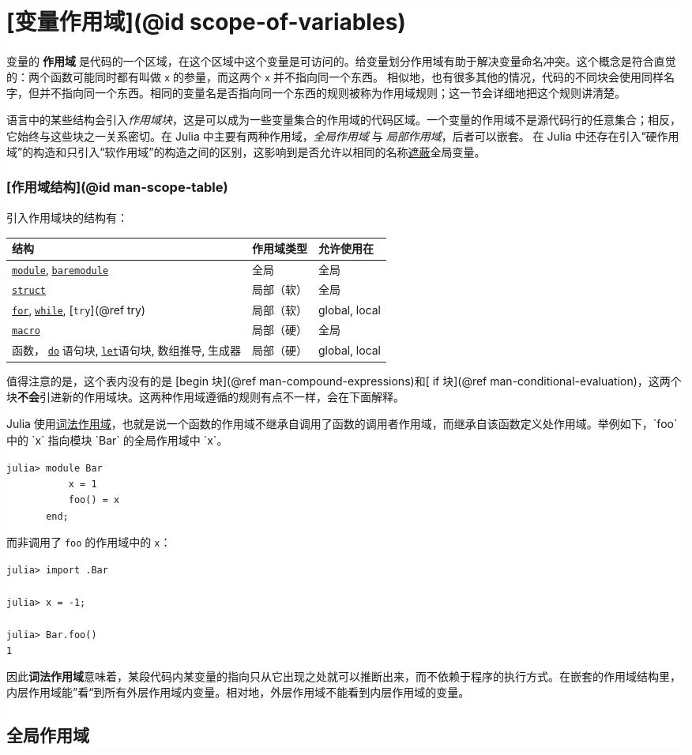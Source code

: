 # [变量作用域](@id scope-of-variables)

变量的 **作用域** 是代码的一个区域，在这个区域中这个变量是可访问的。给变量划分作用域有助于解决变量命名冲突。这个概念是符合直觉的：两个函数可能同时都有叫做 `x` 的参量，而这两个 `x` 并不指向同一个东西。
相似地，也有很多其他的情况，代码的不同块会使用同样名字，但并不指向同一个东西。相同的变量名是否指向同一个东西的规则被称为作用域规则；这一节会详细地把这个规则讲清楚。

语言中的某些结构会引入*作用域块*，这是可以成为一些变量集合的作用域的代码区域。一个变量的作用域不是源代码行的任意集合；相反，它始终与这些块之一关系密切。在 Julia 中主要有两种作用域，*全局作用域* 与 *局部作用域*，后者可以嵌套。 在 Julia 中还存在引入“硬作用域”的构造和只引入“软作用域”的构造之间的区别，这影响到是否允许以相同的名称[遮蔽](https://en.wikipedia.org/wiki/Variable_shadowing)全局变量。

### [作用域结构](@id man-scope-table)

引入作用域块的结构有：

| 结构 | 作用域类型 | 允许使用在 |
|:----------|:-----------|:---------------|
| [`module`](@ref), [`baremodule`](@ref) | 全局 | 全局 |
| [`struct`](@ref) | 局部（软） | 全局 |
| [`for`](@ref), [`while`](@ref), [`try`](@ref try) | 局部（软） | global, local |
| [`macro`](@ref) | 局部（硬） | 全局 |
| 函数， [`do`](@ref) 语句块, [`let`](@ref)语句块, 数组推导, 生成器 | 局部（硬） | global, local |

值得注意的是，这个表内没有的是 [begin 块](@ref man-compound-expressions)和[ if 块](@ref man-conditional-evaluation)，这两个块**不会**引进新的作用域块。这两种作用域遵循的规则有点不一样，会在下面解释。

Julia 使用[词法作用域](https://en.wikipedia.org/wiki/Scope_(computer_science)#Lexical_scope_vs._dynamic_scope)，也就是说一个函数的作用域不继承自调用了函数的调用者作用域，而继承自该函数定义处作用域。举例如下，`foo` 中的 `x` 指向模块 `Bar` 的全局作用域中 `x`。

```jldoctest moduleBar
julia> module Bar
           x = 1
           foo() = x
       end;
```

而非调用了 `foo` 的作用域中的 `x`：
```jldoctest moduleBar
julia> import .Bar

julia> x = -1;

julia> Bar.foo()
1
```

因此**词法作用域**意味着，某段代码内某变量的指向只从它出现之处就可以推断出来，而不依赖于程序的执行方式。在嵌套的作用域结构里，内层作用域能”看“到所有外层作用域内变量。相对地，外层作用域不能看到内层作用域的变量。

## 全局作用域
